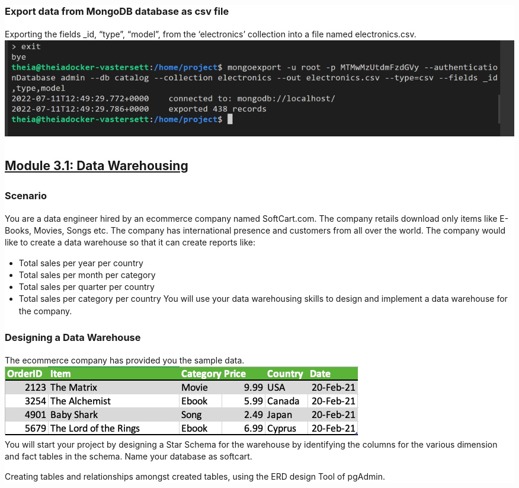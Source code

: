### Export data from MongoDB database as csv file
Exporting the fields _id, “type”, “model”, from the ‘electronics’ collection into a file named electronics.csv.
![alt text](https://github.com/PhoneSettPaing/IBM-Data-Engineering/blob/2593ee5538736ad3755cc130ea3993647e2100e3/Data_Engineering_Capstone_Project/2_Querying_Data_in_NoSQL_Databases/Image_for_peer_graded_assignment/mongoexport.PNG)

## [Module 3.1: Data Warehousing](https://github.com/PhoneSettPaing/IBM-Data-Engineering/tree/main/Data_Engineering_Capstone_Project/3_Build_a_Data_Warehouse_%26_Reporting)

### Scenario
You are a data engineer hired by an ecommerce company named SoftCart.com. The company retails download only items like E-Books, Movies, Songs etc. The company has international presence and customers from all over the world. The company would like to create a data warehouse so that it can create reports like:
* Total sales per year per country
* Total sales per month per category
* Total sales per quarter per country
* Total sales per category per country
You will use your data warehousing skills to design and implement a data warehouse for the company.

### Designing a Data Warehouse
The ecommerce company has provided you the sample data.<br />
![alt text](https://github.com/PhoneSettPaing/IBM-Data-Engineering/blob/e7708b4f3b027771459ed00a859467a210da001c/Data_Engineering_Capstone_Project/3_Build_a_Data_Warehouse_&_Reporting/ecom-sample-data.png)<br />
You will start your project by designing a Star Schema for the warehouse by identifying the columns for the various dimension and fact tables in the schema. Name your database as softcart.

Creating tables and relationships amongst created tables, using the ERD design Tool of pgAdmin.